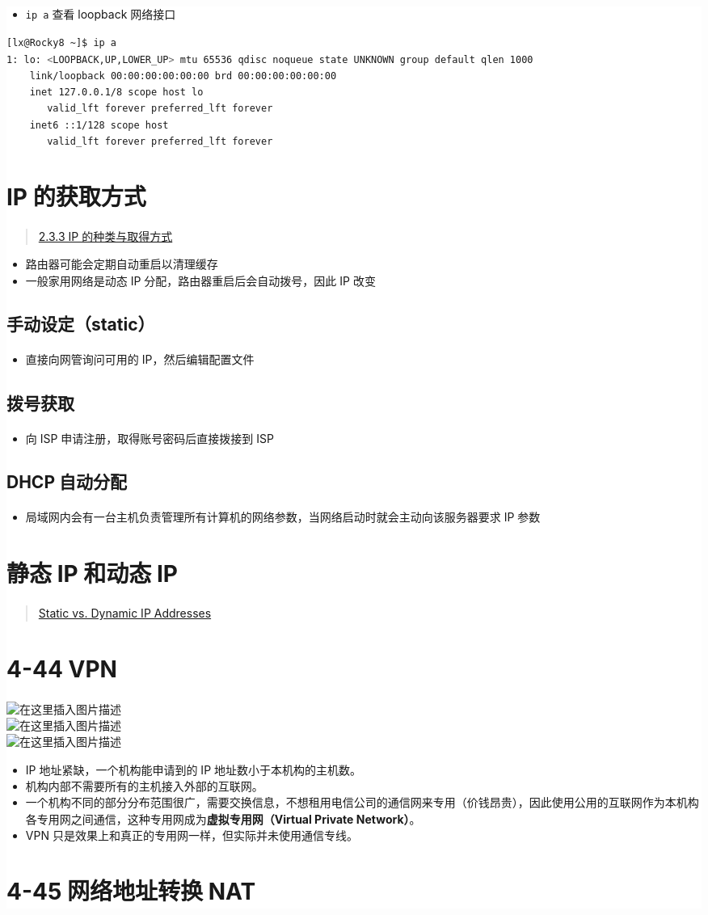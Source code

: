 - `ip a` 查看 loopback 网络接口  
```bash  
[lx@Rocky8 ~]$ ip a  
1: lo: <LOOPBACK,UP,LOWER_UP> mtu 65536 qdisc noqueue state UNKNOWN group default qlen 1000  
    link/loopback 00:00:00:00:00:00 brd 00:00:00:00:00:00  
    inet 127.0.0.1/8 scope host lo  
       valid_lft forever preferred_lft forever  
    inet6 ::1/128 scope host   
       valid_lft forever preferred_lft forever  
```  
  
# IP 的获取方式  
> [2.3.3 IP 的种类与取得方式](http://cn.linux.vbird.org/linux_server/0110network_basic_3.php#tcpip_network_type)  
  
  
- 路由器可能会定期自动重启以清理缓存  
- 一般家用网络是动态 IP 分配，路由器重启后会自动拨号，因此 IP 改变  
  
  
## 手动设定（static）  
- 直接向网管询问可用的 IP，然后编辑配置文件  
  
## 拨号获取  
- 向 ISP 申请注册，取得账号密码后直接拨接到 ISP  
  
## DHCP 自动分配  
- 局域网内会有一台主机负责管理所有计算机的网络参数，当网络启动时就会主动向该服务器要求 IP  参数  
  
  
# 静态 IP 和动态 IP  
> [Static vs. Dynamic IP Addresses](https://www.avast.com/c-static-vs-dynamic-ip-addresses)  
  
  
# 4-44 **VPN**  
  
![在这里插入图片描述](https://img-blog.csdnimg.cn/128ddeea262341f8a2dfc7bdde1ec7b2.png)  
![在这里插入图片描述](https://img-blog.csdnimg.cn/bf0ccad3302f484b9f6b265bfde51227.png)  
![在这里插入图片描述](https://img-blog.csdnimg.cn/0b1e9538d8f34243bc960708a0b73258.png)  
  
  
- IP 地址紧缺，一个机构能申请到的 IP 地址数小于本机构的主机数。  
- 机构内部不需要所有的主机接入外部的互联网。  
- 一个机构不同的部分分布范围很广，需要交换信息，不想租用电信公司的通信网来专用（价钱昂贵），因此使用公用的互联网作为本机构各专用网之间通信，这种专用网成为**虚拟专用网（Virtual Private Network）**。  
- VPN 只是效果上和真正的专用网一样，但实际并未使用通信专线。  
  
  
# 4-45 **网络地址转换 NAT**  
  